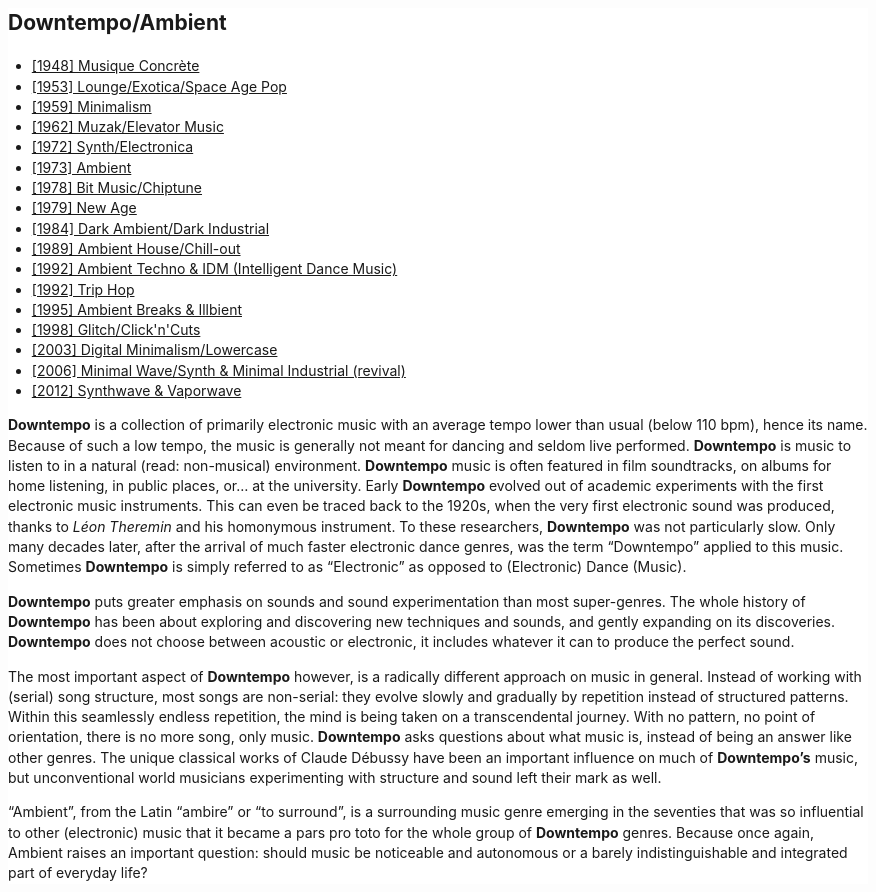 ## Downtempo/Ambient
- [[1948] Musique Concrète](#1948-Musique-Concrète)
- [[1953] Lounge/Exotica/Space Age Pop](#1953-LoungeExoticaSpace-Age-Pop)
- [[1959] Minimalism](#1959-Minimalism)
- [[1962] Muzak/Elevator Music](#1962-MuzakElevator-Music)
- [[1972] Synth/Electronica](#1972-SynthElectronica)
- [[1973] Ambient](#1973-Ambient)
- [[1978] Bit Music/Chiptune](#1978-Bit-MusicChiptune)
- [[1979] New Age](#1979-New-Age)
- [[1984] Dark Ambient/Dark Industrial](../master/industrial.md#1984-dark-ambientdark-industrial)
- [[1989] Ambient House/Chill-out](#1989-Ambient-HouseChill-out)
- [[1992] Ambient Techno & IDM (Intelligent Dance Music)](../master/techno.md#1992-Ambient-Techno--IDM-Intelligent-Dance-Music)
- [[1992] Trip Hop](../master/breakbeat.md#1992-Trip-Hop)
- [[1995] Ambient Breaks & Illbient](#1995-Ambient-Breaks--Illbient)
- [[1998] Glitch/Click'n'Cuts](#1998-GlitchClicknCuts)
- [[2003] Digital Minimalism/Lowercase](#2003-Digital-MinimalismLowercase)
- [[2006] Minimal Wave/Synth & Minimal Industrial (revival)](../master/industrial.md#2006-minimal-wavesynth--minimal-industrial-revival)
- [[2012] Synthwave & Vaporwave](#2012-Synthwave--Vaporwave)

**Downtempo** is a collection of primarily electronic music with an average tempo lower than usual (below 110 bpm), hence its name. Because of such a low tempo, the music is generally not meant for dancing and seldom live performed. **Downtempo** is music to listen to in a natural (read: non-musical) environment. **Downtempo** music is often featured in film soundtracks, on albums for home listening, in public places, or… at the university. Early **Downtempo** evolved out of academic experiments with the first electronic music instruments. This can even be traced back to the 1920s, when the very first electronic sound was produced, thanks to *Léon Theremin* and his homonymous instrument. To these researchers, **Downtempo** was not particularly slow. Only many decades later, after the arrival of much faster electronic dance genres, was the term “Downtempo” applied to this music. Sometimes **Downtempo** is simply referred to as “Electronic” as opposed to (Electronic) Dance (Music).

**Downtempo** puts greater emphasis on sounds and sound experimentation than most super-genres. The whole history of **Downtempo** has been about exploring and discovering new techniques and sounds, and gently expanding on its discoveries. **Downtempo** does not choose between acoustic or electronic, it includes whatever it can to produce the perfect sound.

The most important aspect of **Downtempo** however, is a radically different approach on music in general. Instead of working with (serial) song structure, most songs are non-serial: they evolve slowly and gradually by repetition instead of structured patterns. Within this seamlessly endless repetition, the mind is being taken on a transcendental journey. With no pattern, no point of orientation, there is no more song, only music. **Downtempo** asks questions about what music is, instead of being an answer like other genres. The unique classical works of Claude Débussy have been an important influence on much of **Downtempo’s** music, but unconventional world musicians experimenting with structure and sound left their mark as well.

“Ambient”, from the Latin “ambire” or “to surround”, is a surrounding music genre emerging in the seventies that was so influential to other (electronic) music that it became a pars pro toto for the whole group of **Downtempo** genres. Because once again, Ambient raises an important question: should music be noticeable and autonomous or a barely indistinguishable and integrated part of everyday life?
